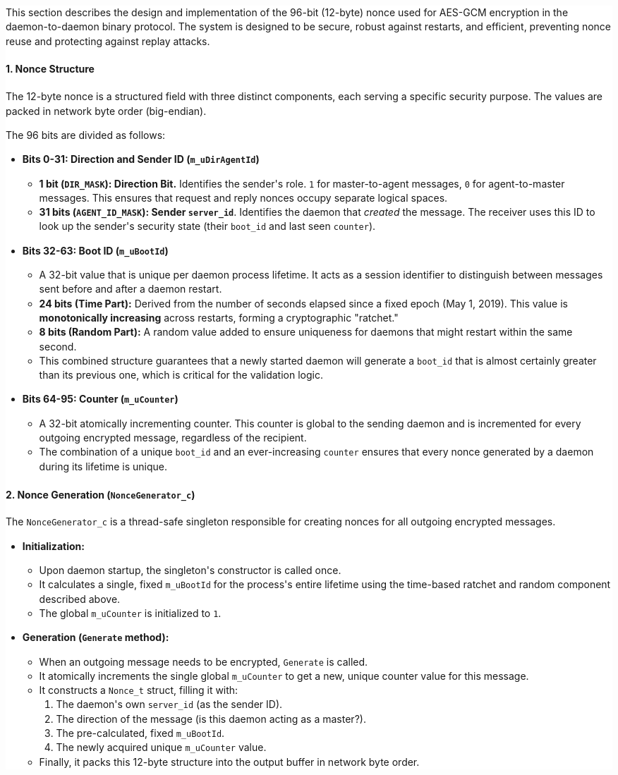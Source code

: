 This section describes the design and implementation of the 96-bit (12-byte) nonce used for AES-GCM encryption in the daemon-to-daemon binary protocol. The system is designed to be secure, robust against restarts, and efficient, preventing nonce reuse and protecting against replay attacks.

#### 1. Nonce Structure

The 12-byte nonce is a structured field with three distinct components, each serving a specific security purpose. The values are packed in network byte order (big-endian).

The 96 bits are divided as follows:

*   **Bits 0-31: Direction and Sender ID (`m_uDirAgentId`)**
    *   **1 bit (`DIR_MASK`): Direction Bit.** Identifies the sender's role. `1` for master-to-agent messages, `0` for agent-to-master messages. This ensures that request and reply nonces occupy separate logical spaces.
    *   **31 bits (`AGENT_ID_MASK`): Sender `server_id`**. Identifies the daemon that *created* the message. The receiver uses this ID to look up the sender's security state (their `boot_id` and last seen `counter`).

*   **Bits 32-63: Boot ID (`m_uBootId`)**
    *   A 32-bit value that is unique per daemon process lifetime. It acts as a session identifier to distinguish between messages sent before and after a daemon restart.
    *   **24 bits (Time Part):** Derived from the number of seconds elapsed since a fixed epoch (May 1, 2019). This value is **monotonically increasing** across restarts, forming a cryptographic "ratchet."
    *   **8 bits (Random Part):** A random value added to ensure uniqueness for daemons that might restart within the same second.
    *   This combined structure guarantees that a newly started daemon will generate a `boot_id` that is almost certainly greater than its previous one, which is critical for the validation logic.

*   **Bits 64-95: Counter (`m_uCounter`)**
    *   A 32-bit atomically incrementing counter. This counter is global to the sending daemon and is incremented for every outgoing encrypted message, regardless of the recipient.
    *   The combination of a unique `boot_id` and an ever-increasing `counter` ensures that every nonce generated by a daemon during its lifetime is unique.

#### 2. Nonce Generation (`NonceGenerator_c`)

The `NonceGenerator_c` is a thread-safe singleton responsible for creating nonces for all outgoing encrypted messages.

*   **Initialization:**
    *   Upon daemon startup, the singleton's constructor is called once.
    *   It calculates a single, fixed `m_uBootId` for the process's entire lifetime using the time-based ratchet and random component described above.
    *   The global `m_uCounter` is initialized to `1`.

*   **Generation (`Generate` method):**
    *   When an outgoing message needs to be encrypted, `Generate` is called.
    *   It atomically increments the single global `m_uCounter` to get a new, unique counter value for this message.
    *   It constructs a `Nonce_t` struct, filling it with:
        1.  The daemon's own `server_id` (as the sender ID).
        2.  The direction of the message (is this daemon acting as a master?).
        3.  The pre-calculated, fixed `m_uBootId`.
        4.  The newly acquired unique `m_uCounter` value.
    *   Finally, it packs this 12-byte structure into the output buffer in network byte order.
